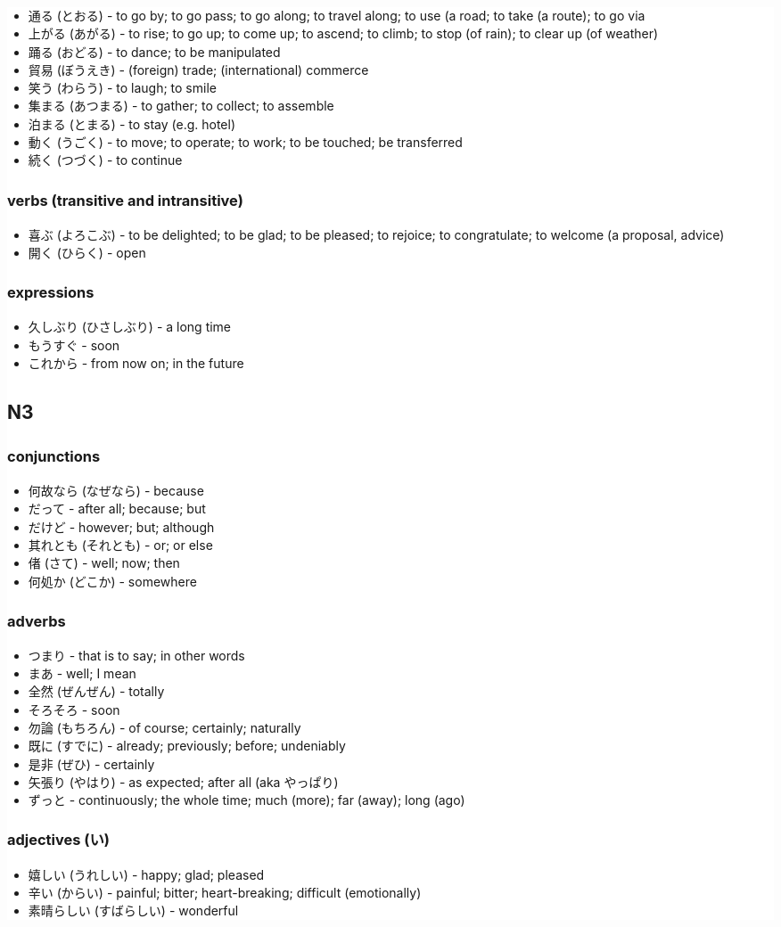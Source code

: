 - 通る (とおる) - to go by; to go pass; to go along; to travel along; to use (a
  road; to take (a route); to go via
- 上がる (あがる) - to rise; to go up; to come up; to ascend; to climb; to stop
  (of rain); to clear up (of weather)
- 踊る (おどる) - to dance; to be manipulated
- 貿易 (ぼうえき) - (foreign) trade; (international) commerce
- 笑う (わらう) - to laugh; to smile
- 集まる (あつまる) - to gather; to collect; to assemble
- 泊まる (とまる) - to stay (e.g. hotel)
- 動く (うごく) - to move; to operate; to work; to be touched; be transferred
- 続く (つづく) - to continue

### verbs (transitive and intransitive)

- 喜ぶ (よろこぶ) - to be delighted; to be glad; to be pleased; to rejoice; to
  congratulate; to welcome (a proposal, advice)
- 開く (ひらく) - open

### expressions

- 久しぶり (ひさしぶり) - a long time
- もうすぐ - soon
- これから - from now on; in the future

## N3

### conjunctions

- 何故なら (なぜなら) - because
- だって - after all; because; but
- だけど - however; but; although
- 其れとも (それとも) - or; or else
- 偖 (さて) - well; now; then
- 何処か (どこか) - somewhere

### adverbs

- つまり - that is to say; in other words
- まあ - well; I mean
- 全然 (ぜんぜん) - totally
- そろそろ - soon
- 勿論 (もちろん) - of course; certainly; naturally
- 既に (すでに) - already; previously; before; undeniably
- 是非 (ぜひ) - certainly
- 矢張り (やはり) - as expected; after all (aka やっぱり)
- ずっと - continuously; the whole time; much (more); far (away); long (ago)

### adjectives (い)

- 嬉しい (うれしい) - happy; glad; pleased
- 辛い (からい) - painful; bitter; heart-breaking; difficult (emotionally)
- 素晴らしい (すばらしい) - wonderful
